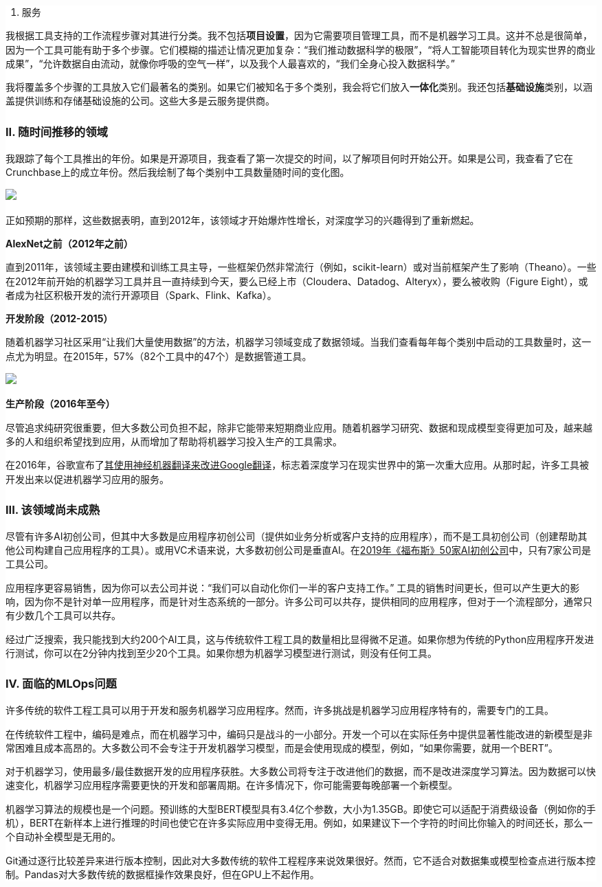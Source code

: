 1.  服务

我根据工具支持的工作流程步骤对其进行分类。我不包括**项目设置**，因为它需要项目管理工具，而不是机器学习工具。这并不总是很简单，因为一个工具可能有助于多个步骤。它们模糊的描述让情况更加复杂：“我们推动数据科学的极限”，“将人工智能项目转化为现实世界的商业成果”，“允许数据自由流动，就像你呼吸的空气一样”，以及我个人最喜欢的，“我们全身心投入数据科学。”

我将覆盖多个步骤的工具放入它们最著名的类别。如果它们被知名于多个类别，我会将它们放入**一体化**类别。我还包括**基础设施**类别，以涵盖提供训练和存储基础设施的公司。这些大多是云服务提供商。

### II. 随时间推移的领域

我跟踪了每个工具推出的年份。如果是开源项目，我查看了第一次提交的时间，以了解项目何时开始公开。如果是公司，我查看了它在Crunchbase上的成立年份。然后我绘制了每个类别中工具数量随时间的变化图。

![](../Images/3bd87471824b1397aeee3d3339679243.png)

正如预期的那样，这些数据表明，直到2012年，该领域才开始爆炸性增长，对深度学习的兴趣得到了重新燃起。

**AlexNet之前（2012年之前）**

直到2011年，该领域主要由建模和训练工具主导，一些框架仍然非常流行（例如，scikit-learn）或对当前框架产生了影响（Theano）。一些在2012年前开始的机器学习工具并且一直持续到今天，要么已经上市（Cloudera、Datadog、Alteryx），要么被收购（Figure Eight），或者成为社区积极开发的流行开源项目（Spark、Flink、Kafka）。

**开发阶段（2012-2015）**

随着机器学习社区采用“让我们大量使用数据”的方法，机器学习领域变成了数据领域。当我们查看每年每个类别中启动的工具数量时，这一点尤为明显。在2015年，57%（82个工具中的47个）是数据管道工具。

![](../Images/d1634c70d28c4946906e31dc65111bf4.png)

**生产阶段（2016年至今）**

尽管追求纯研究很重要，但大多数公司负担不起，除非它能带来短期商业应用。随着机器学习研究、数据和现成模型变得更加可及，越来越多的人和组织希望找到应用，从而增加了帮助将机器学习投入生产的工具需求。

在2016年，谷歌宣布了[其使用神经机器翻译来改进Google翻译](https://ai.googleblog.com/2016/09/a-neural-network-for-machine.html)，标志着深度学习在现实世界中的第一次重大应用。从那时起，许多工具被开发出来以促进机器学习应用的服务。

### III. 该领域尚未成熟

尽管有许多AI初创公司，但其中大多数是应用程序初创公司（提供如业务分析或客户支持的应用程序），而不是工具初创公司（创建帮助其他公司构建自己应用程序的工具）。或用VC术语来说，大多数初创公司是垂直AI。在[2019年《福布斯》50家AI初创公司](https://www.forbes.com/sites/jilliandonfro/2019/09/17/ai-50-americas-most-promising-artificial-intelligence-companies/#2ecf64d9565c)中，只有7家公司是工具公司。

应用程序更容易销售，因为你可以去公司并说：“我们可以自动化你们一半的客户支持工作。” 工具的销售时间更长，但可以产生更大的影响，因为你不是针对单一应用程序，而是针对生态系统的一部分。许多公司可以共存，提供相同的应用程序，但对于一个流程部分，通常只有少数几个工具可以共存。

经过广泛搜索，我只能找到大约200个AI工具，这与传统软件工程工具的数量相比显得微不足道。如果你想为传统的Python应用程序开发进行测试，你可以在2分钟内找到至少20个工具。如果你想为机器学习模型进行测试，则没有任何工具。

### IV. 面临的MLOps问题

许多传统的软件工程工具可以用于开发和服务机器学习应用程序。然而，许多挑战是机器学习应用程序特有的，需要专门的工具。

在传统软件工程中，编码是难点，而在机器学习中，编码只是战斗的一小部分。开发一个可以在实际任务中提供显著性能改进的新模型是非常困难且成本高昂的。大多数公司不会专注于开发机器学习模型，而是会使用现成的模型，例如，“如果你需要，就用一个BERT”。

对于机器学习，使用最多/最佳数据开发的应用程序获胜。大多数公司将专注于改进他们的数据，而不是改进深度学习算法。因为数据可以快速变化，机器学习应用程序需要更快的开发和部署周期。在许多情况下，你可能需要每晚部署一个新模型。

机器学习算法的规模也是一个问题。预训练的大型BERT模型具有3.4亿个参数，大小为1.35GB。即使它可以适配于消费级设备（例如你的手机），BERT在新样本上进行推理的时间也使它在许多实际应用中变得无用。例如，如果建议下一个字符的时间比你输入的时间还长，那么一个自动补全模型是无用的。

Git通过逐行比较差异来进行版本控制，因此对大多数传统的软件工程程序来说效果很好。然而，它不适合对数据集或模型检查点进行版本控制。Pandas对大多数传统的数据框操作效果良好，但在GPU上不起作用。
